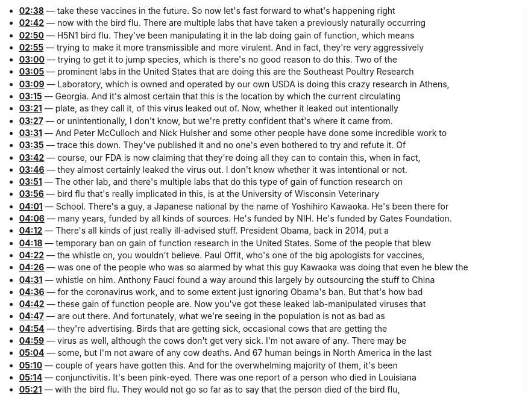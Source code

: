 - **[02:38](https://www.youtube.com/watch?v=XyX98bnDaow&t=158s)** — take these vaccines in the future. So now let's fast forward to what's happening right
- **[02:42](https://www.youtube.com/watch?v=XyX98bnDaow&t=162s)** — now with the bird flu. There are multiple labs that have taken a previously naturally occurring
- **[02:50](https://www.youtube.com/watch?v=XyX98bnDaow&t=170s)** — H5N1 bird flu. They've been manipulating it in the lab doing gain of function, which means
- **[02:55](https://www.youtube.com/watch?v=XyX98bnDaow&t=175s)** — trying to make it more transmissible and more virulent. And in fact, they're very aggressively
- **[03:00](https://www.youtube.com/watch?v=XyX98bnDaow&t=180s)** — trying to get it to jump species, which is there's no good reason to do this. Two of the
- **[03:05](https://www.youtube.com/watch?v=XyX98bnDaow&t=185s)** — prominent labs in the United States that are doing this are the Southeast Poultry Research
- **[03:09](https://www.youtube.com/watch?v=XyX98bnDaow&t=189s)** — Laboratory, which is owned and operated by our own USDA is doing this crazy research in Athens,
- **[03:15](https://www.youtube.com/watch?v=XyX98bnDaow&t=195s)** — Georgia. And it's almost certain that this is the location by which the current circulating
- **[03:21](https://www.youtube.com/watch?v=XyX98bnDaow&t=201s)** — plate, as they call it, of this virus leaked out of. Now, whether it leaked out intentionally
- **[03:27](https://www.youtube.com/watch?v=XyX98bnDaow&t=207s)** — or unintentionally, I don't know, but we're pretty confident that's where it came from.
- **[03:31](https://www.youtube.com/watch?v=XyX98bnDaow&t=211s)** — And Peter McCulloch and Nick Hulsher and some other people have done some incredible work to
- **[03:35](https://www.youtube.com/watch?v=XyX98bnDaow&t=215s)** — trace this down. They've published it and no one's even bothered to try and refute it. Of
- **[03:42](https://www.youtube.com/watch?v=XyX98bnDaow&t=222s)** — course, our FDA is now claiming that they're doing all they can to contain this, when in fact,
- **[03:46](https://www.youtube.com/watch?v=XyX98bnDaow&t=226s)** — they almost certainly leaked the virus out. I don't know whether it was intentional or not.
- **[03:51](https://www.youtube.com/watch?v=XyX98bnDaow&t=231s)** — The other lab, and there's multiple labs that do this type of gain of function research on
- **[03:56](https://www.youtube.com/watch?v=XyX98bnDaow&t=236s)** — bird flu that's really implicated in this, is at the University of Wisconsin Veterinary
- **[04:01](https://www.youtube.com/watch?v=XyX98bnDaow&t=241s)** — School. There's a guy, a Japanese national by the name of Yoshihiro Kawaoka. He's been there for
- **[04:06](https://www.youtube.com/watch?v=XyX98bnDaow&t=246s)** — many years, funded by all kinds of sources. He's funded by NIH. He's funded by Gates Foundation.
- **[04:12](https://www.youtube.com/watch?v=XyX98bnDaow&t=252s)** — There's all kinds of just really ill-advised stuff. President Obama, back in 2014, put a
- **[04:18](https://www.youtube.com/watch?v=XyX98bnDaow&t=258s)** — temporary ban on gain of function research in the United States. Some of the people that blew
- **[04:22](https://www.youtube.com/watch?v=XyX98bnDaow&t=262s)** — the whistle on, you wouldn't believe. Paul Offit, who's one of the big apologists for vaccines,
- **[04:26](https://www.youtube.com/watch?v=XyX98bnDaow&t=266s)** — was one of the people who was so alarmed by what this guy Kawaoka was doing that even he blew the
- **[04:31](https://www.youtube.com/watch?v=XyX98bnDaow&t=271s)** — whistle on him. Anthony Fauci found a way around this largely by outsourcing the stuff to China
- **[04:36](https://www.youtube.com/watch?v=XyX98bnDaow&t=276s)** — for the coronavirus work, and to some extent just ignoring Obama's ban. But that's how bad
- **[04:42](https://www.youtube.com/watch?v=XyX98bnDaow&t=282s)** — these gain of function people are. Now you've got these leaked lab-manipulated viruses that
- **[04:47](https://www.youtube.com/watch?v=XyX98bnDaow&t=287s)** — are out there. And fortunately, what we're seeing in the population is not as bad as
- **[04:54](https://www.youtube.com/watch?v=XyX98bnDaow&t=294s)** — they're advertising. Birds that are getting sick, occasional cows that are getting the
- **[04:59](https://www.youtube.com/watch?v=XyX98bnDaow&t=299s)** — virus as well, although the cows don't get very sick. I'm not aware of any. There may be
- **[05:04](https://www.youtube.com/watch?v=XyX98bnDaow&t=304s)** — some, but I'm not aware of any cow deaths. And 67 human beings in North America in the last
- **[05:10](https://www.youtube.com/watch?v=XyX98bnDaow&t=310s)** — couple of years have gotten this. And for the overwhelming majority of them, it's been
- **[05:14](https://www.youtube.com/watch?v=XyX98bnDaow&t=314s)** — conjunctivitis. It's been pink-eyed. There was one report of a person who died in Louisiana
- **[05:21](https://www.youtube.com/watch?v=XyX98bnDaow&t=321s)** — with the bird flu. They would not go so far as to say that the person died of the bird flu,